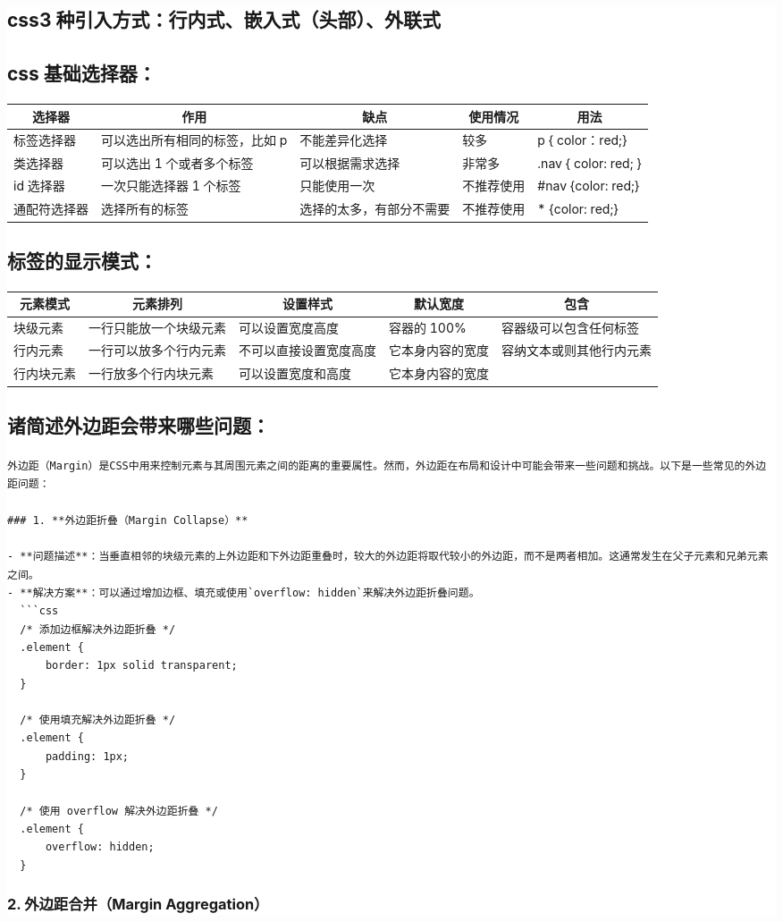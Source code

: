 ## css3 种引入方式：行内式、嵌入式（头部）、外联式

## css 基础选择器：

| 选择器       | 作用                           | 缺点                     | 使用情况   | 用法                 |
| ------------ | ------------------------------ | ------------------------ | ---------- | -------------------- |
| 标签选择器   | 可以选出所有相同的标签，比如 p | 不能差异化选择           | 较多       | p { color：red;}     |
| 类选择器     | 可以选出 1 个或者多个标签      | 可以根据需求选择         | 非常多     | .nav { color: red; } |
| id 选择器    | 一次只能选择器 1 个标签        | 只能使用一次             | 不推荐使用 | #nav {color: red;}   |
| 通配符选择器 | 选择所有的标签                 | 选择的太多，有部分不需要 | 不推荐使用 | \* {color: red;}     |

## 标签的显示模式：

| 元素模式   | 元素排列               | 设置样式               | 默认宽度         | 包含                     |
| ---------- | ---------------------- | ---------------------- | ---------------- | ------------------------ |
| 块级元素   | 一行只能放一个块级元素 | 可以设置宽度高度       | 容器的 100%      | 容器级可以包含任何标签   |
| 行内元素   | 一行可以放多个行内元素 | 不可以直接设置宽度高度 | 它本身内容的宽度 | 容纳文本或则其他行内元素 |
| 行内块元素 | 一行放多个行内块元素   | 可以设置宽度和高度     | 它本身内容的宽度 |                          |

## 诸简述外边距会带来哪些问题：

````
外边距（Margin）是CSS中用来控制元素与其周围元素之间的距离的重要属性。然而，外边距在布局和设计中可能会带来一些问题和挑战。以下是一些常见的外边距问题：

### 1. **外边距折叠（Margin Collapse）**

- **问题描述**：当垂直相邻的块级元素的上外边距和下外边距重叠时，较大的外边距将取代较小的外边距，而不是两者相加。这通常发生在父子元素和兄弟元素之间。
- **解决方案**：可以通过增加边框、填充或使用`overflow: hidden`来解决外边距折叠问题。
  ```css
  /* 添加边框解决外边距折叠 */
  .element {
      border: 1px solid transparent;
  }

  /* 使用填充解决外边距折叠 */
  .element {
      padding: 1px;
  }

  /* 使用 overflow 解决外边距折叠 */
  .element {
      overflow: hidden;
  }
````

### 2. **外边距合并（Margin Aggregation）**
